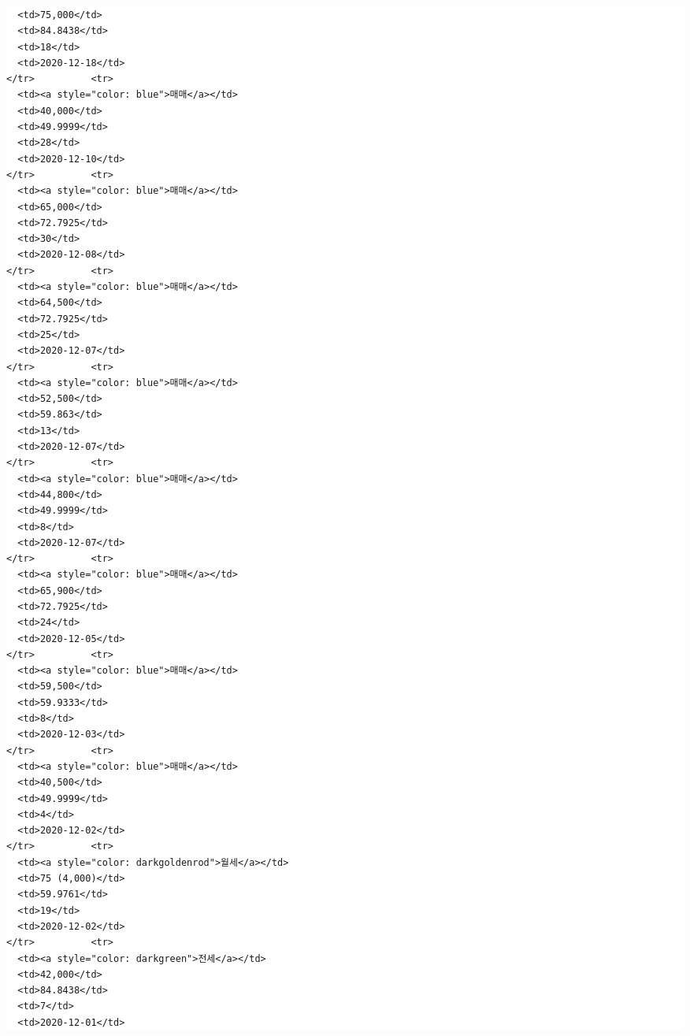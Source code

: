       <td>75,000</td>
      <td>84.8438</td>
      <td>18</td>
      <td>2020-12-18</td>
    </tr>          <tr>
      <td><a style="color: blue">매매</a></td>
      <td>40,000</td>
      <td>49.9999</td>
      <td>28</td>
      <td>2020-12-10</td>
    </tr>          <tr>
      <td><a style="color: blue">매매</a></td>
      <td>65,000</td>
      <td>72.7925</td>
      <td>30</td>
      <td>2020-12-08</td>
    </tr>          <tr>
      <td><a style="color: blue">매매</a></td>
      <td>64,500</td>
      <td>72.7925</td>
      <td>25</td>
      <td>2020-12-07</td>
    </tr>          <tr>
      <td><a style="color: blue">매매</a></td>
      <td>52,500</td>
      <td>59.863</td>
      <td>13</td>
      <td>2020-12-07</td>
    </tr>          <tr>
      <td><a style="color: blue">매매</a></td>
      <td>44,800</td>
      <td>49.9999</td>
      <td>8</td>
      <td>2020-12-07</td>
    </tr>          <tr>
      <td><a style="color: blue">매매</a></td>
      <td>65,900</td>
      <td>72.7925</td>
      <td>24</td>
      <td>2020-12-05</td>
    </tr>          <tr>
      <td><a style="color: blue">매매</a></td>
      <td>59,500</td>
      <td>59.9333</td>
      <td>8</td>
      <td>2020-12-03</td>
    </tr>          <tr>
      <td><a style="color: blue">매매</a></td>
      <td>40,500</td>
      <td>49.9999</td>
      <td>4</td>
      <td>2020-12-02</td>
    </tr>          <tr>
      <td><a style="color: darkgoldenrod">월세</a></td>
      <td>75 (4,000)</td>
      <td>59.9761</td>
      <td>19</td>
      <td>2020-12-02</td>
    </tr>          <tr>
      <td><a style="color: darkgreen">전세</a></td>
      <td>42,000</td>
      <td>84.8438</td>
      <td>7</td>
      <td>2020-12-01</td>